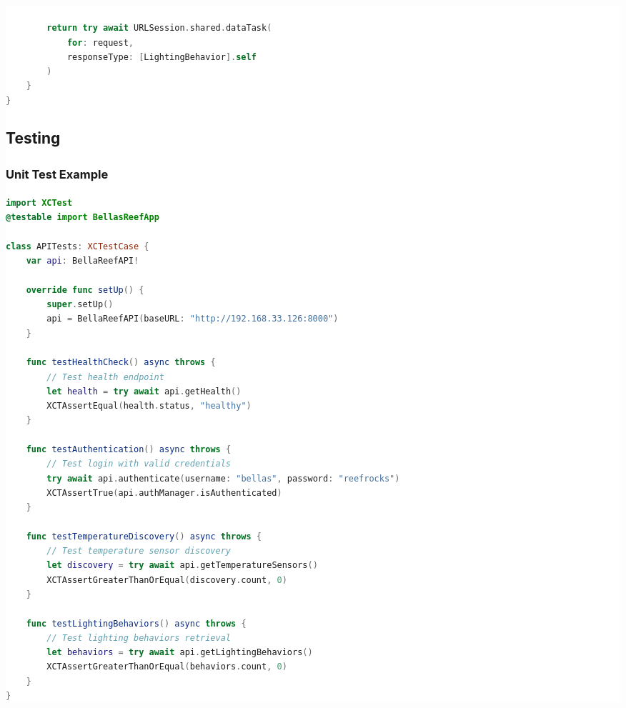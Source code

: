 ```swift
        
        return try await URLSession.shared.dataTask(
            for: request,
            responseType: [LightingBehavior].self
        )
    }
}
```

## Testing

### Unit Test Example
```swift
import XCTest
@testable import BellasReefApp

class APITests: XCTestCase {
    var api: BellaReefAPI!
    
    override func setUp() {
        super.setUp()
        api = BellaReefAPI(baseURL: "http://192.168.33.126:8000")
    }
    
    func testHealthCheck() async throws {
        // Test health endpoint
        let health = try await api.getHealth()
        XCTAssertEqual(health.status, "healthy")
    }
    
    func testAuthentication() async throws {
        // Test login with valid credentials
        try await api.authenticate(username: "bellas", password: "reefrocks")
        XCTAssertTrue(api.authManager.isAuthenticated)
    }
    
    func testTemperatureDiscovery() async throws {
        // Test temperature sensor discovery
        let discovery = try await api.getTemperatureSensors()
        XCTAssertGreaterThanOrEqual(discovery.count, 0)
    }
    
    func testLightingBehaviors() async throws {
        // Test lighting behaviors retrieval
        let behaviors = try await api.getLightingBehaviors()
        XCTAssertGreaterThanOrEqual(behaviors.count, 0)
    }
}
```
